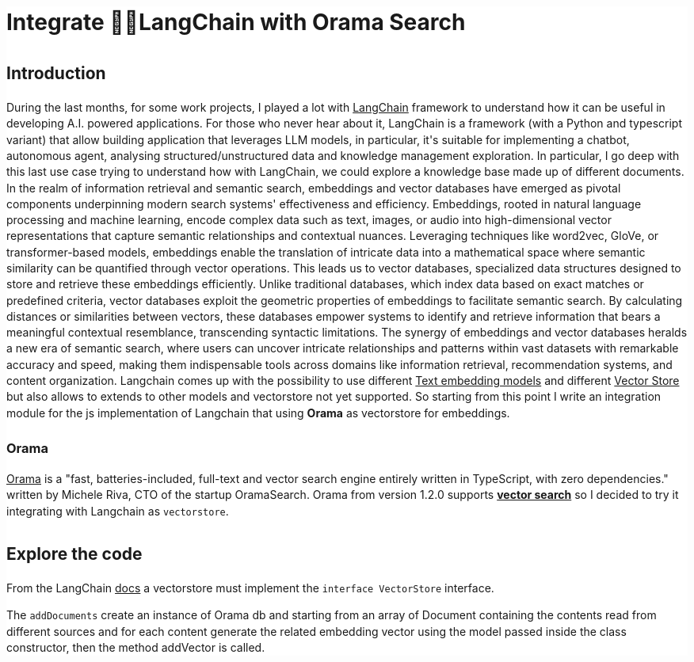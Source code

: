# Integrate 🦜🔗LangChain with Orama Search

## Introduction
During the last months, for some work projects, I played a lot with [LangChain](https://python.langchain.com/) framework to understand how it can be useful in developing A.I. powered applications.
For those who never hear about it, LangChain is a framework (with a Python and typescript variant) that allow building application that leverages LLM models, in particular, it's suitable for implementing a chatbot, autonomous agent, analysing structured/unstructured data and knowledge management exploration.
In particular, I go deep with this last use case trying to understand how with LangChain, we could explore a knowledge base made up of different documents.
In the realm of information retrieval and semantic search, embeddings and vector databases have emerged as pivotal components underpinning modern search systems' effectiveness and efficiency. 
Embeddings, rooted in natural language processing and machine learning, encode complex data such as text, images, or audio into high-dimensional vector representations that capture semantic relationships and contextual nuances. Leveraging techniques like word2vec, GloVe, or transformer-based models, embeddings enable the translation of intricate data into a mathematical space where semantic similarity can be quantified through vector operations. This leads us to vector databases, specialized data structures designed to store and retrieve these embeddings efficiently. Unlike traditional databases, which index data based on exact matches or predefined criteria, vector databases exploit the geometric properties of embeddings to facilitate semantic search. By calculating distances or similarities between vectors, these databases empower systems to identify and retrieve information that bears a meaningful contextual resemblance, transcending syntactic limitations. The synergy of embeddings and vector databases heralds a new era of semantic search, where users can uncover intricate relationships and patterns within vast datasets with remarkable accuracy and speed, making them indispensable tools across domains like information retrieval, recommendation systems, and content organization.
Langchain comes up with the possibility to use different [Text embedding models](https://js.langchain.com/docs/modules/data_connection/text_embedding/) and different [Vector Store](https://js.langchain.com/docs/modules/data_connection/vectorstores/integrations/) but also allows to extends to other models and vectorstore not yet supported.
So starting from this point I write an integration module for the js implementation of Langchain that using **Orama** as vectorstore for embeddings.

### Orama
[Orama](https://oramasearch.com/) is a "fast, batteries-included, full-text and vector search engine entirely written in TypeScript, with zero dependencies." written by Michele Riva, CTO of the startup OramaSearch.
Orama from version 1.2.0 supports [**vector search**](https://docs.oramasearch.com/usage/create#vector-properties) so I decided to try it integrating with Langchain as `vectorstore`.

## Explore the code
From the LangChain [docs](https://js.langchain.com/docs/modules/data_connection/vectorstores/) a vectorstore must implement the `interface VectorStore` interface.

The `addDocuments` create an instance of Orama db and starting from an array of Document containing the contents read from different sources and for each content generate the related embedding vector using the model passed inside the class constructor, then the method addVector is called.
